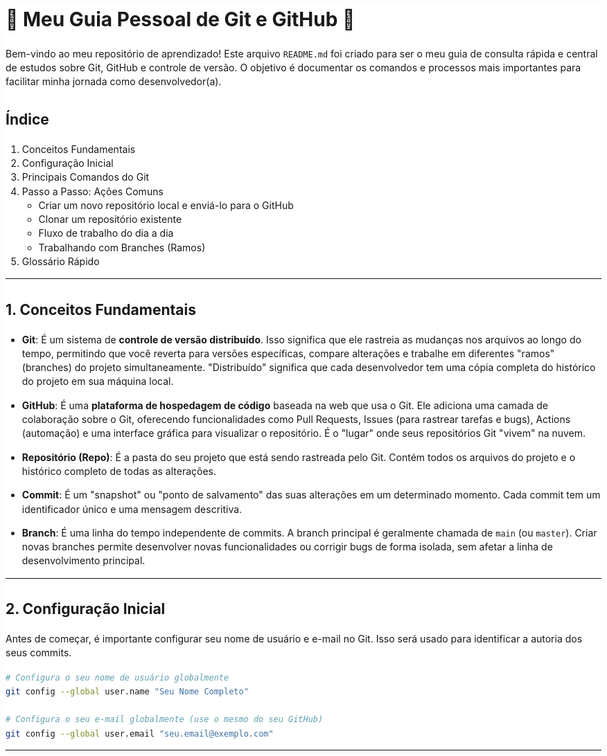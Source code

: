 # 🚀 Meu Guia Pessoal de Git e GitHub 🚀

Bem-vindo ao meu repositório de aprendizado! Este arquivo `README.md` foi criado para ser o meu guia de consulta rápida e central de estudos sobre Git, GitHub e controle de versão. O objetivo é documentar os comandos e processos mais importantes para facilitar minha jornada como desenvolvedor(a).

## Índice

1.  Conceitos Fundamentais
2.  Configuração Inicial
3.  Principais Comandos do Git
4.  Passo a Passo: Ações Comuns
    *   Criar um novo repositório local e enviá-lo para o GitHub
    *   Clonar um repositório existente
    *   Fluxo de trabalho do dia a dia
    *   Trabalhando com Branches (Ramos)
5.  Glossário Rápido

---

## 1. Conceitos Fundamentais

*   **Git**: É um sistema de **controle de versão distribuído**. Isso significa que ele rastreia as mudanças nos arquivos ao longo do tempo, permitindo que você reverta para versões específicas, compare alterações e trabalhe em diferentes "ramos" (branches) do projeto simultaneamente. "Distribuído" significa que cada desenvolvedor tem uma cópia completa do histórico do projeto em sua máquina local.

*   **GitHub**: É uma **plataforma de hospedagem de código** baseada na web que usa o Git. Ele adiciona uma camada de colaboração sobre o Git, oferecendo funcionalidades como Pull Requests, Issues (para rastrear tarefas e bugs), Actions (automação) e uma interface gráfica para visualizar o repositório. É o "lugar" onde seus repositórios Git "vivem" na nuvem.

*   **Repositório (Repo)**: É a pasta do seu projeto que está sendo rastreada pelo Git. Contém todos os arquivos do projeto e o histórico completo de todas as alterações.

*   **Commit**: É um "snapshot" ou "ponto de salvamento" das suas alterações em um determinado momento. Cada commit tem um identificador único e uma mensagem descritiva.

*   **Branch**: É uma linha do tempo independente de commits. A branch principal é geralmente chamada de `main` (ou `master`). Criar novas branches permite desenvolver novas funcionalidades ou corrigir bugs de forma isolada, sem afetar a linha de desenvolvimento principal.

---

## 2. Configuração Inicial

Antes de começar, é importante configurar seu nome de usuário e e-mail no Git. Isso será usado para identificar a autoria dos seus commits.

```bash
# Configura o seu nome de usuário globalmente
git config --global user.name "Seu Nome Completo"

# Configura o seu e-mail globalmente (use o mesmo do seu GitHub)
git config --global user.email "seu.email@exemplo.com"
```

---